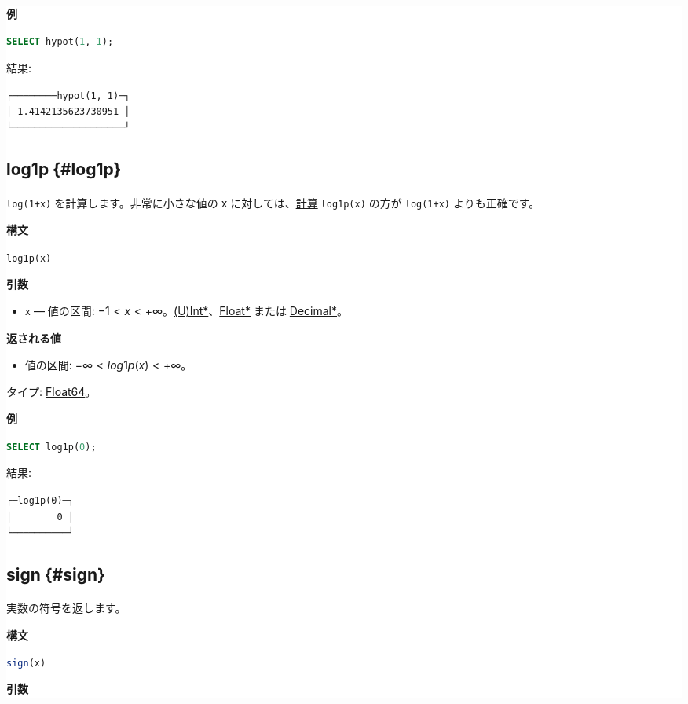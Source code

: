 **例**

``` sql
SELECT hypot(1, 1);
```

結果:

```result
┌────────hypot(1, 1)─┐
│ 1.4142135623730951 │
└────────────────────┘
```

## log1p {#log1p}

`log(1+x)` を計算します。非常に小さな値の x に対しては、[計算](https://en.wikipedia.org/wiki/Natural_logarithm#lnp1) `log1p(x)` の方が `log(1+x)` よりも正確です。

**構文**

``` sql
log1p(x)
```

**引数**

- `x` — 値の区間: $-1 \lt x \lt +\infty$。[(U)Int*](../data-types/int-uint.md)、[Float*](../data-types/float.md) または [Decimal*](../data-types/decimal.md)。

**返される値**

- 値の区間: $-\infty < log1p(x) \lt +\infty$。

タイプ: [Float64](../data-types/float.md#float32-float64)。

**例**

``` sql
SELECT log1p(0);
```

結果:

```result
┌─log1p(0)─┐
│        0 │
└──────────┘
```

## sign {#sign}

実数の符号を返します。

**構文**

``` sql
sign(x)
```

**引数**
